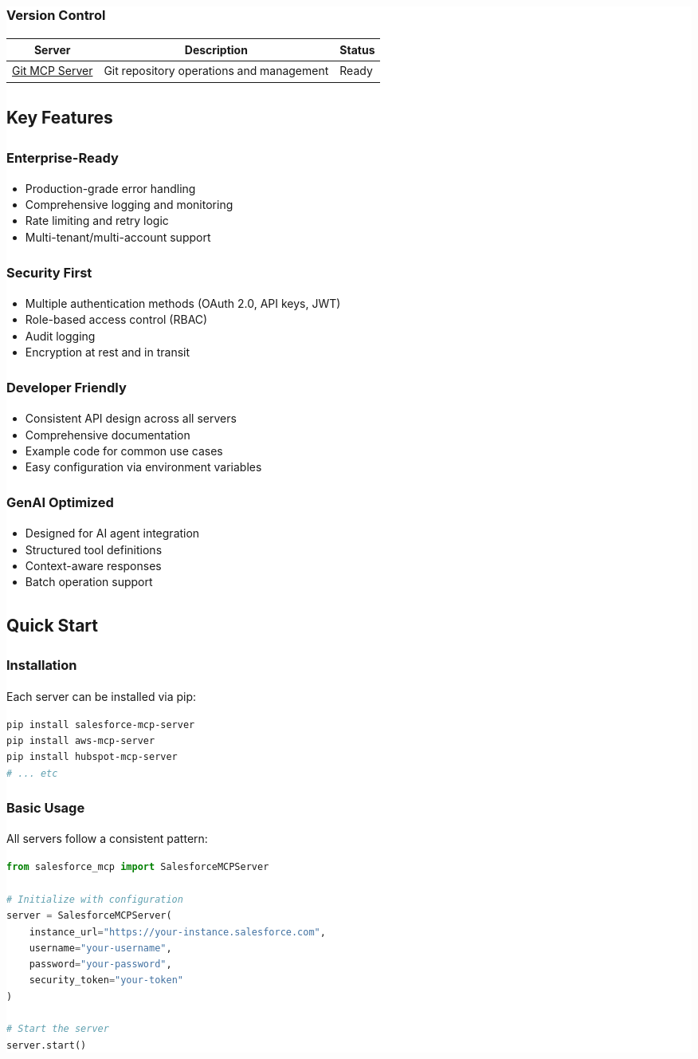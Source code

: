 ### Version Control

| Server | Description | Status |
|--------|-------------|--------|
| [Git MCP Server](https://github.com/LokiMCPUniverse/git-mcp-server) | Git repository operations and management | Ready |

## Key Features

### Enterprise-Ready
- Production-grade error handling
- Comprehensive logging and monitoring
- Rate limiting and retry logic
- Multi-tenant/multi-account support

### Security First
- Multiple authentication methods (OAuth 2.0, API keys, JWT)
- Role-based access control (RBAC)
- Audit logging
- Encryption at rest and in transit

### Developer Friendly
- Consistent API design across all servers
- Comprehensive documentation
- Example code for common use cases
- Easy configuration via environment variables

### GenAI Optimized
- Designed for AI agent integration
- Structured tool definitions
- Context-aware responses
- Batch operation support

## Quick Start

### Installation

Each server can be installed via pip:

```bash
pip install salesforce-mcp-server
pip install aws-mcp-server
pip install hubspot-mcp-server
# ... etc
```

### Basic Usage

All servers follow a consistent pattern:

```python
from salesforce_mcp import SalesforceMCPServer

# Initialize with configuration
server = SalesforceMCPServer(
    instance_url="https://your-instance.salesforce.com",
    username="your-username",
    password="your-password",
    security_token="your-token"
)

# Start the server
server.start()
```